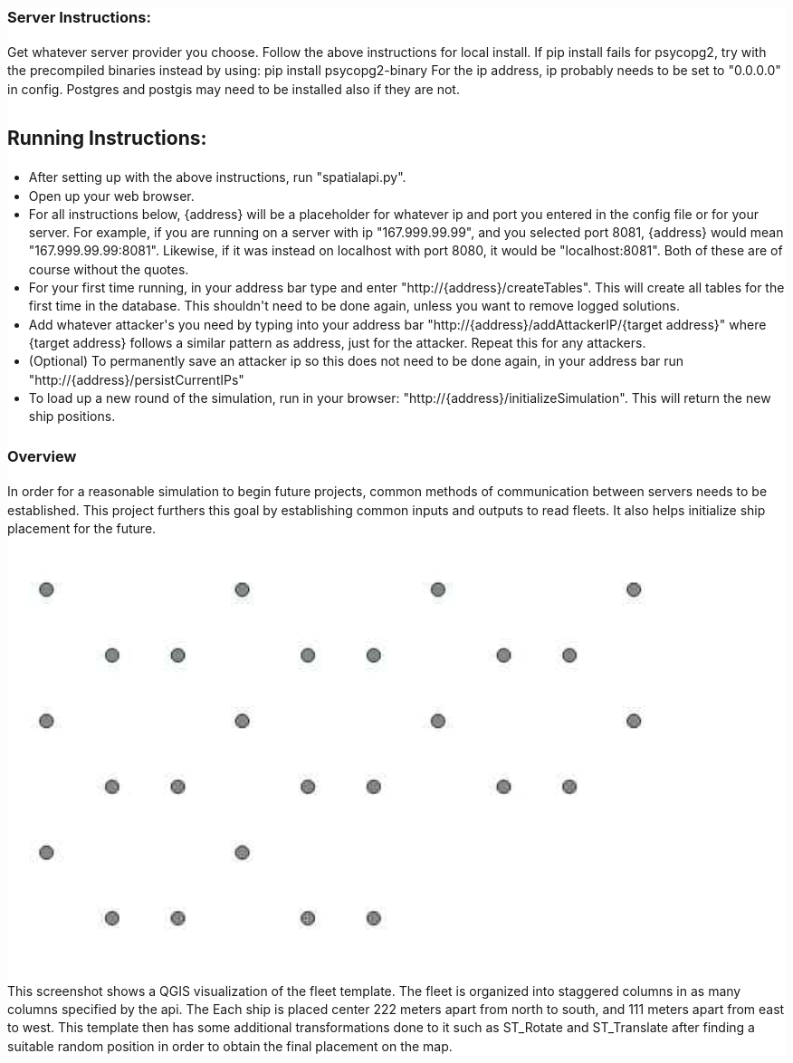 ### Server Instructions: 
 Get whatever server provider you choose. Follow the above instructions for local install. If pip install fails for psycopg2, try with the precompiled binaries instead by using:
   pip install psycopg2-binary
 For the ip address, ip probably needs to be set to "0.0.0.0" in config. Postgres and postgis may need to be installed also if they are not.

## Running Instructions:
 - After setting up with the above instructions, run "spatialapi.py".
 - Open up your web browser.
 - For all instructions below, {address} will be a placeholder for whatever ip and port you entered in the config file or for your server. For example, if you are running on a server with ip "167.999.99.99", and you selected port 8081, {address} would mean "167.999.99.99:8081". Likewise, if it was instead on localhost with port 8080, it would be "localhost:8081". Both of these are of course without the quotes.
 - For your first time running, in your address bar type and enter "http://{address}/createTables". This will create all tables for the first time in the database. This shouldn't need to be done again, unless you want to remove logged solutions.
 - Add whatever attacker's you need by typing into your address bar "http://{address}/addAttackerIP/{target address}" where {target address} follows a similar pattern as address, just for the attacker. Repeat this for any attackers.
 - (Optional) To permanently save an attacker ip so this does not need to be done again, in your address bar run "http://{address}/persistCurrentIPs"
 - To load up a new round of the simulation, run in your browser: "http://{address}/initializeSimulation". This will return the new ship positions.

### Overview
In order for a reasonable simulation to begin future projects, common methods of communication between servers needs to be established. This project furthers this goal by establishing common inputs and outputs to read fleets. It also helps initialize ship placement for the future.
<br>
<img src="Fleet.jpg" width="720">
<br>
This screenshot shows a QGIS visualization of the fleet template. The fleet is organized into staggered columns in as many columns specified by the api. The Each ship is placed center 222 meters apart from north to south, and 111 meters apart from east to west. This template then has some additional transformations done to it such as ST_Rotate and ST_Translate after finding a suitable random position in order to obtain the final placement on the map.
<br>